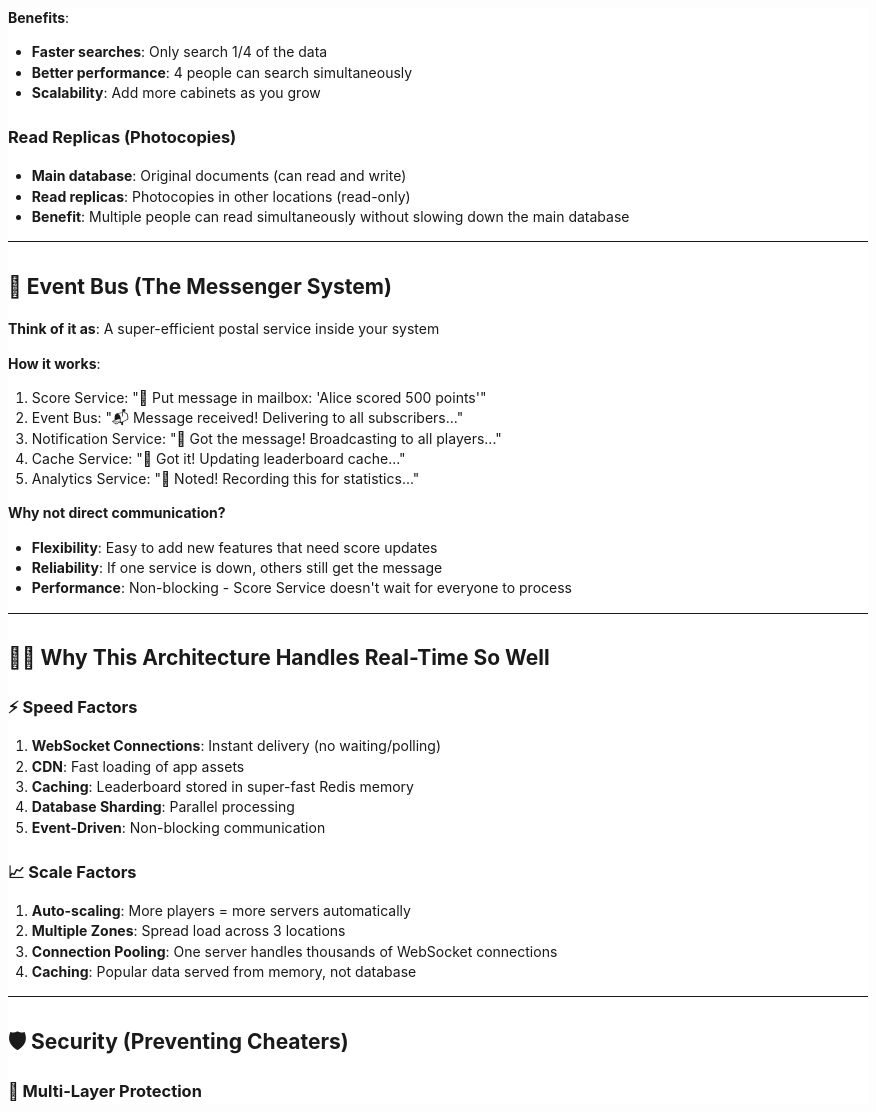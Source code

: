 **Benefits**:
- **Faster searches**: Only search 1/4 of the data
- **Better performance**: 4 people can search simultaneously
- **Scalability**: Add more cabinets as you grow

### Read Replicas (Photocopies)
- **Main database**: Original documents (can read and write)
- **Read replicas**: Photocopies in other locations (read-only)
- **Benefit**: Multiple people can read simultaneously without slowing down the main database

---

## 🔄 **Event Bus (The Messenger System)**

**Think of it as**: A super-efficient postal service inside your system

**How it works**:
1. Score Service: "📮 Put message in mailbox: 'Alice scored 500 points'"
2. Event Bus: "📬 Message received! Delivering to all subscribers..."
3. Notification Service: "📨 Got the message! Broadcasting to all players..."
4. Cache Service: "📨 Got it! Updating leaderboard cache..."
5. Analytics Service: "📨 Noted! Recording this for statistics..."

**Why not direct communication?**
- **Flexibility**: Easy to add new features that need score updates
- **Reliability**: If one service is down, others still get the message
- **Performance**: Non-blocking - Score Service doesn't wait for everyone to process

---

## 🏃‍♂️ **Why This Architecture Handles Real-Time So Well**

### ⚡ Speed Factors

1. **WebSocket Connections**: Instant delivery (no waiting/polling)
2. **CDN**: Fast loading of app assets
3. **Caching**: Leaderboard stored in super-fast Redis memory
4. **Database Sharding**: Parallel processing
5. **Event-Driven**: Non-blocking communication

### 📈 Scale Factors

1. **Auto-scaling**: More players = more servers automatically
2. **Multiple Zones**: Spread load across 3 locations
3. **Connection Pooling**: One server handles thousands of WebSocket connections
4. **Caching**: Popular data served from memory, not database

---

## 🛡️ **Security (Preventing Cheaters)**

### 🔐 Multi-Layer Protection
